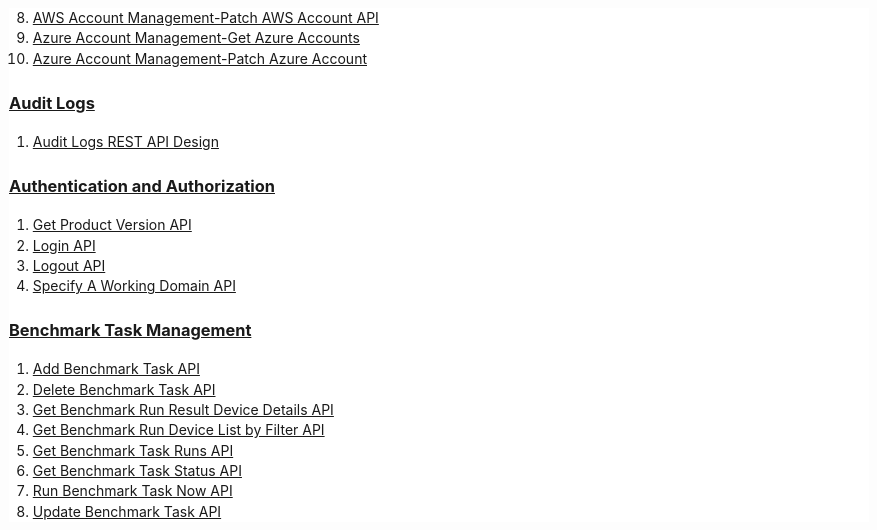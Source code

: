 8) [AWS Account Management-Patch AWS Account API](https://github.com/NetBrainAPI/NetBrain-REST-API-R12.1/blob/main/REST%20APIs%20Documentation/API%20Server%20Management/AWS%20Account%20Management/Patch%20AWS%20Account.md)<br>
9) [Azure Account Management-Get Azure Accounts](https://github.com/NetBrainAPI/NetBrain-REST-API-R12.1/blob/main/REST%20APIs%20Documentation/API%20Server%20Management/Azure%20Account%20Management/Get%20Azure%20Accounts.md)<br>
10) [Azure Account Management-Patch Azure Account](https://github.com/NetBrainAPI/NetBrain-REST-API-R12.1/blob/main/REST%20APIs%20Documentation/API%20Server%20Management/Azure%20Account%20Management/Patch%20Azure%20Account.md)

### [Audit Logs](https://github.com/NetBrainAPI/NetBrain-REST-API-R12.1/tree/main/REST%20APIs%20Documentation/Audit%20Logs)
1) [Audit Logs REST API Design](https://github.com/NetBrainAPI/NetBrain-REST-API-R12.1/blob/main/REST%20APIs%20Documentation/Audit%20Logs/Audit%20Logs%20REST%20API%20Design.md)<br>

### [Authentication and Authorization](https://github.com/NetBrainAPI/NetBrain-REST-API-R12.1/tree/main/REST%20APIs%20Documentation/Authentication%20and%20Authorization)
1) [Get Product Version API](https://github.com/NetBrainAPI/NetBrain-REST-API-R12.1/blob/main/REST%20APIs%20Documentation/Authentication%20and%20Authorization/Get%20Product%20Version%20API.md)<br>
2) [Login API](https://github.com/NetBrainAPI/NetBrain-REST-API-R12.1/blob/main/REST%20APIs%20Documentation/Authentication%20and%20Authorization/Login%20API.md)<br>
3) [Logout API](https://github.com/NetBrainAPI/NetBrain-REST-API-R12.1/blob/main/REST%20APIs%20Documentation/Authentication%20and%20Authorization/Logout%20API.md)<br>
4) [Specify A Working Domain API](https://github.com/NetBrainAPI/NetBrain-REST-API-R12.1/blob/main/REST%20APIs%20Documentation/Authentication%20and%20Authorization/Specify%20A%20Working%20Domain%20API.md)<br>


### [Benchmark Task Management](https://github.com/NetBrainAPI/NetBrain-REST-API-R12.1/tree/main/REST%20APIs%20Documentation/Benchmark%20Task%20Management)
1) [Add Benchmark Task API](https://github.com/NetBrainAPI/NetBrain-REST-API-R12.1/blob/main/REST%20APIs%20Documentation/Benchmark%20Task%20Management/Add%20Benchmark%20Task%20API.md)<br>
2) [Delete Benchmark Task API](https://github.com/NetBrainAPI/NetBrain-REST-API-R12.1/blob/main/REST%20APIs%20Documentation/Benchmark%20Task%20Management/Delete%20Benchmark%20Task%20API.md)<br>
3) [Get Benchmark Run Result Device Details API](https://github.com/NetBrainAPI/NetBrain-REST-API-R12.1/blob/main/REST%20APIs%20Documentation/Benchmark%20Task%20Management/Get%20Benchmark%20Run%20Result%20Device%20Detail%20API.md)
4) [Get Benchmark Run Device List by Filter API](https://github.com/NetBrainAPI/NetBrain-REST-API-R12.1/blob/main/REST%20APIs%20Documentation/Benchmark%20Task%20Management/Get%20Benchmark%20Run%20Result%20Device%20List%20by%20Filter%20API.md)
5) [Get Benchmark Task Runs API](https://github.com/NetBrainAPI/NetBrain-REST-API-R12.1/blob/main/REST%20APIs%20Documentation/Benchmark%20Task%20Management/Get%20Benchmark%20Task%20Runs%20API.md)<br>
6) [Get Benchmark Task Status API](https://github.com/NetBrainAPI/NetBrain-REST-API-R12.1/blob/main/REST%20APIs%20Documentation/Benchmark%20Task%20Management/Get%20Benchmark%20Task%20Status%20API.md)<br>
7) [Run Benchmark Task Now API](https://github.com/NetBrainAPI/NetBrain-REST-API-R12.1/blob/main/REST%20APIs%20Documentation/Benchmark%20Task%20Management/Run%20Benchmark%20Task%20Now%20API.md)<br>
8) [Update Benchmark Task API](https://github.com/NetBrainAPI/NetBrain-REST-API-R12.1/blob/main/REST%20APIs%20Documentation/Benchmark%20Task%20Management/Update%20Benchmark%20Task%20API.md)
